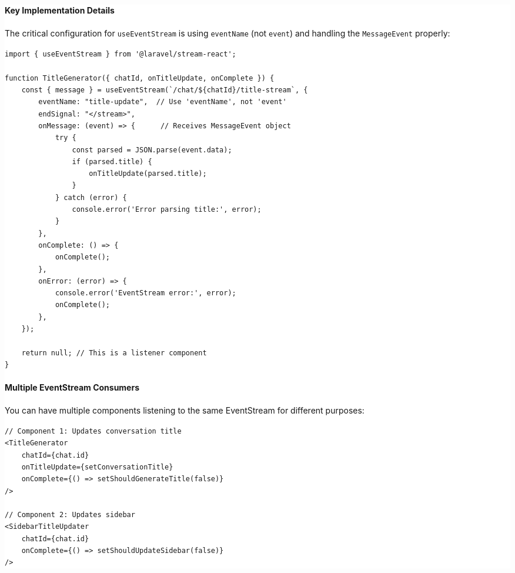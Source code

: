 #### Key Implementation Details

The critical configuration for `useEventStream` is using `eventName` (not `event`) and handling the `MessageEvent` properly:

```tsx
import { useEventStream } from '@laravel/stream-react';

function TitleGenerator({ chatId, onTitleUpdate, onComplete }) {
    const { message } = useEventStream(`/chat/${chatId}/title-stream`, {
        eventName: "title-update",  // Use 'eventName', not 'event'
        endSignal: "</stream>",
        onMessage: (event) => {      // Receives MessageEvent object
            try {
                const parsed = JSON.parse(event.data);
                if (parsed.title) {
                    onTitleUpdate(parsed.title);
                }
            } catch (error) {
                console.error('Error parsing title:', error);
            }
        },
        onComplete: () => {
            onComplete();
        },
        onError: (error) => {
            console.error('EventStream error:', error);
            onComplete();
        },
    });

    return null; // This is a listener component
}
```

#### Multiple EventStream Consumers

You can have multiple components listening to the same EventStream for different purposes:

```tsx
// Component 1: Updates conversation title
<TitleGenerator 
    chatId={chat.id}
    onTitleUpdate={setConversationTitle}
    onComplete={() => setShouldGenerateTitle(false)}
/>

// Component 2: Updates sidebar 
<SidebarTitleUpdater
    chatId={chat.id} 
    onComplete={() => setShouldUpdateSidebar(false)}
/>
```
